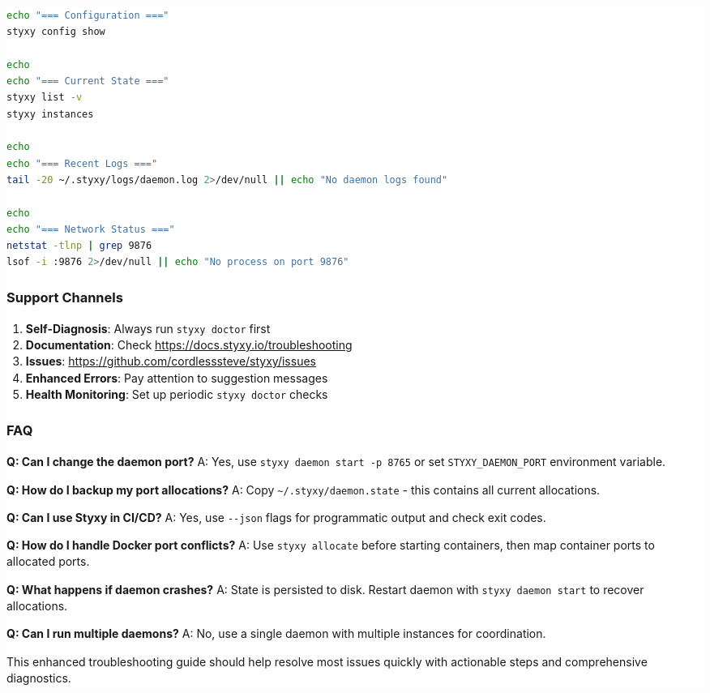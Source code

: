 ```bash
echo "=== Configuration ==="
styxy config show

echo
echo "=== Current State ==="
styxy list -v
styxy instances

echo
echo "=== Recent Logs ==="
tail -20 ~/.styxy/logs/daemon.log 2>/dev/null || echo "No daemon logs found"

echo
echo "=== Network Status ==="
netstat -tlnp | grep 9876
lsof -i :9876 2>/dev/null || echo "No process on port 9876"
```

### Support Channels

1. **Self-Diagnosis**: Always run `styxy doctor` first
2. **Documentation**: Check https://docs.styxy.io/troubleshooting
3. **Issues**: https://github.com/cordlesssteve/styxy/issues
4. **Enhanced Errors**: Pay attention to suggestion messages
5. **Health Monitoring**: Set up periodic `styxy doctor` checks

### FAQ

**Q: Can I change the daemon port?**
A: Yes, use `styxy daemon start -p 8765` or set `STYXY_DAEMON_PORT` environment variable.

**Q: How do I backup my port allocations?**
A: Copy `~/.styxy/daemon.state` - this contains all current allocations.

**Q: Can I use Styxy in CI/CD?**
A: Yes, use `--json` flags for programmatic output and check exit codes.

**Q: How do I handle Docker port conflicts?**
A: Use `styxy allocate` before starting containers, then map container ports to allocated ports.

**Q: What happens if daemon crashes?**
A: State is persisted to disk. Restart daemon with `styxy daemon start` to recover allocations.

**Q: Can I run multiple daemons?**
A: No, use a single daemon with multiple instances for coordination.

This enhanced troubleshooting guide should help resolve most issues quickly with actionable steps and comprehensive diagnostics.